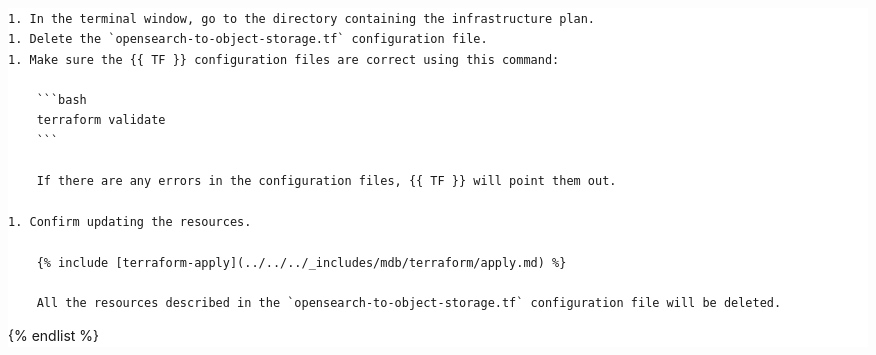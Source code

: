     1. In the terminal window, go to the directory containing the infrastructure plan.
    1. Delete the `opensearch-to-object-storage.tf` configuration file.
    1. Make sure the {{ TF }} configuration files are correct using this command:

        ```bash
        terraform validate
        ```

        If there are any errors in the configuration files, {{ TF }} will point them out.

    1. Confirm updating the resources.

        {% include [terraform-apply](../../../_includes/mdb/terraform/apply.md) %}

        All the resources described in the `opensearch-to-object-storage.tf` configuration file will be deleted.

{% endlist %}